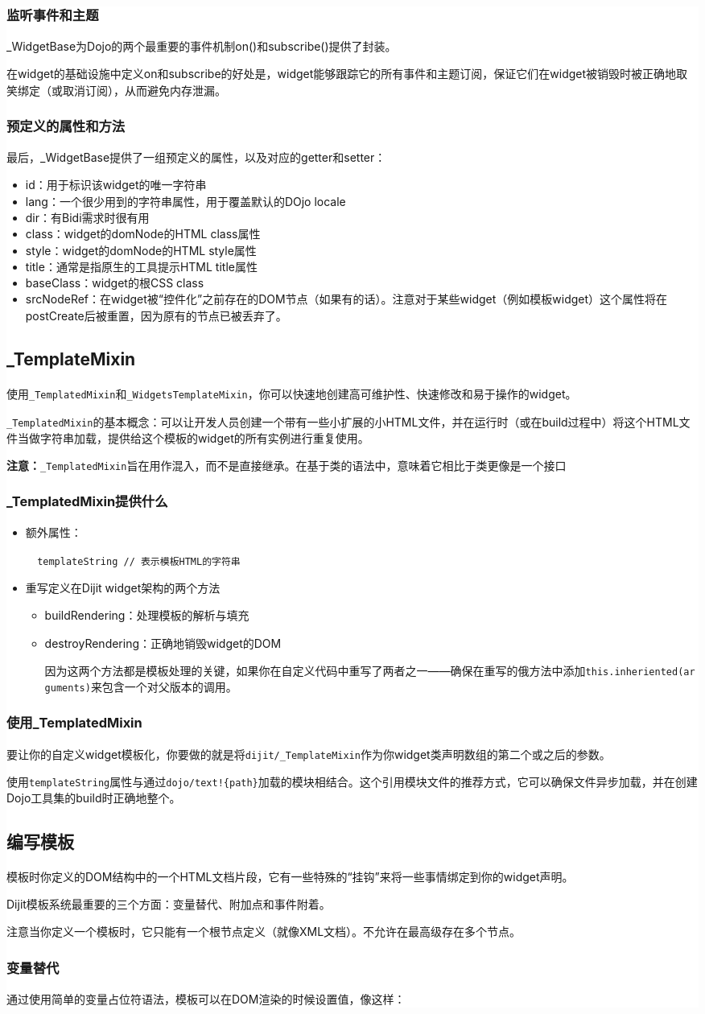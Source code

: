 ### 监听事件和主题 ###
_WidgetBase为Dojo的两个最重要的事件机制on()和subscribe()提供了封装。

在widget的基础设施中定义on和subscribe的好处是，widget能够跟踪它的所有事件和主题订阅，保证它们在widget被销毁时被正确地取笑绑定（或取消订阅），从而避免内存泄漏。

### 预定义的属性和方法 ###
最后，_WidgetBase提供了一组预定义的属性，以及对应的getter和setter：

- id：用于标识该widget的唯一字符串
- lang：一个很少用到的字符串属性，用于覆盖默认的DOjo locale
- dir：有Bidi需求时很有用
- class：widget的domNode的HTML class属性
- style：widget的domNode的HTML style属性
- title：通常是指原生的工具提示HTML title属性
- baseClass：widget的根CSS class
- srcNodeRef：在widget被“控件化”之前存在的DOM节点（如果有的话）。注意对于某些widget（例如模板widget）这个属性将在postCreate后被重置，因为原有的节点已被丢弃了。




## _TemplateMixin ##
使用`_TemplatedMixin`和`_WidgetsTemplateMixin`，你可以快速地创建高可维护性、快速修改和易于操作的widget。

`_TemplatedMixin`的基本概念：可以让开发人员创建一个带有一些小扩展的小HTML文件，并在运行时（或在build过程中）将这个HTML文件当做字符串加载，提供给这个模板的widget的所有实例进行重复使用。

**注意：**`_TemplatedMixin`旨在用作混入，而不是直接继承。在基于类的语法中，意味着它相比于类更像是一个接口

### _TemplatedMixin提供什么 ###
- 额外属性：
	
		templateString // 表示模板HTML的字符串
- 重写定义在Dijit widget架构的两个方法
	- buildRendering：处理模板的解析与填充
	- destroyRendering：正确地销毁widget的DOM
	
		因为这两个方法都是模板处理的关键，如果你在自定义代码中重写了两者之一——确保在重写的俄方法中添加`this.inheriented(arguments)`来包含一个对父版本的调用。

### 使用_TemplatedMixin ###
要让你的自定义widget模板化，你要做的就是将`dijit/_TemplateMixin`作为你widget类声明数组的第二个或之后的参数。

使用`templateString`属性与通过`dojo/text!{path}`加载的模块相结合。这个引用模块文件的推荐方式，它可以确保文件异步加载，并在创建Dojo工具集的build时正确地整个。

## 编写模板 ##
模板时你定义的DOM结构中的一个HTML文档片段，它有一些特殊的“挂钩”来将一些事情绑定到你的widget声明。

Dijit模板系统最重要的三个方面：变量替代、附加点和事件附着。

注意当你定义一个模板时，它只能有一个根节点定义（就像XML文档）。不允许在最高级存在多个节点。

### 变量替代 ###
通过使用简单的变量占位符语法，模板可以在DOM渲染的时候设置值，像这样：
